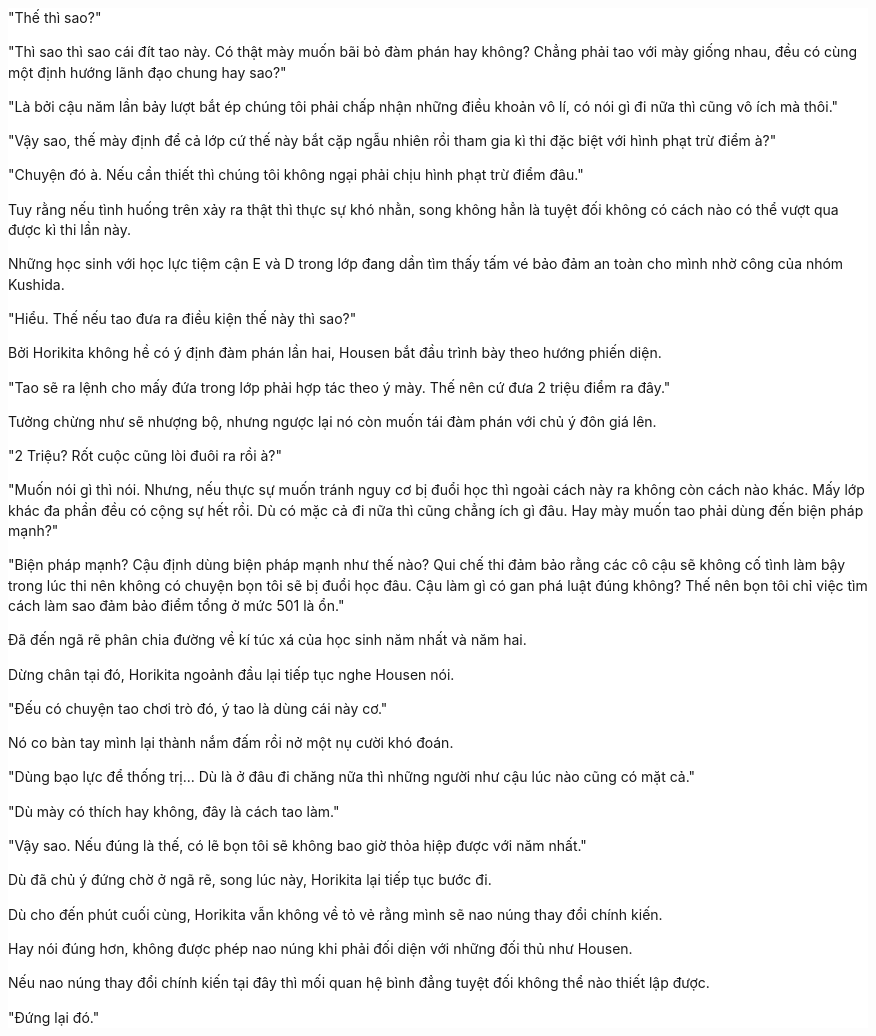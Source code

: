 "Thế thì sao?"

"Thì sao thì sao cái đít tao này. Có thật mày muốn bãi bỏ đàm phán hay không? Chẳng phải tao với mày giống nhau, đều có cùng một định hướng lãnh đạo chung hay sao?"

"Là bởi cậu năm lần bảy lượt bắt ép chúng tôi phải chấp nhận những điều khoản vô lí, có nói gì đi nữa thì cũng vô ích mà thôi."

"Vậy sao, thế mày định để cả lớp cứ thế này bắt cặp ngẫu nhiên rồi tham gia kì thi đặc biệt với hình phạt trừ điểm à?"

"Chuyện đó à. Nếu cần thiết thì chúng tôi không ngại phải chịu hình phạt trừ điểm đâu."

Tuy rằng nếu tình huống trên xảy ra thật thì thực sự khó nhằn, song không hẳn là tuyệt đối không có cách nào có thể vượt qua được kì thi lần này.

Những học sinh với học lực tiệm cận E và D trong lớp đang dần tìm thấy tấm vé bảo đảm an toàn cho mình nhờ công của nhóm Kushida.

"Hiểu. Thế nếu tao đưa ra điều kiện thế này thì sao?"

Bởi Horikita không hề có ý định đàm phán lần hai, Housen bắt đầu trình bày theo hướng phiến diện.

"Tao sẽ ra lệnh cho mấy đứa trong lớp phải hợp tác theo ý mày. Thế nên cứ đưa 2 triệu điểm ra đây."

Tưởng chừng như sẽ nhượng bộ, nhưng ngược lại nó còn muốn tái đàm phán với chủ ý đôn giá lên.

"2 Triệu? Rốt cuộc cũng lòi đuôi ra rồi à?"

"Muốn nói gì thì nói. Nhưng, nếu thực sự muốn tránh nguy cơ bị đuổi học thì ngoài cách này ra không còn cách nào khác. Mấy lớp khác đa phần đều có cộng sự hết rồi. Dù có mặc cả đi nữa thì cũng chẳng ích gì đâu. Hay mày muốn tao phải dùng đến biện pháp mạnh?"

"Biện pháp mạnh? Cậu định dùng biện pháp mạnh như thế nào? Qui chế thi đảm bảo rằng các cô cậu sẽ không cố tình làm bậy trong lúc thi nên không có chuyện bọn tôi sẽ bị đuổi học đâu. Cậu làm gì có gan phá luật đúng không? Thế nên bọn tôi chỉ việc tìm cách làm sao đảm bảo điểm tổng ở mức 501 là ổn."

Đã đến ngã rẽ phân chia đường về kí túc xá của học sinh năm nhất và năm hai.

Dừng chân tại đó, Horikita ngoảnh đầu lại tiếp tục nghe Housen nói.

"Đếu có chuyện tao chơi trò đó, ý tao là dùng cái này cơ."

Nó co bàn tay mình lại thành nắm đấm rồi nở một nụ cười khó đoán.

"Dùng bạo lực để thống trị\... Dù là ở đâu đi chăng nữa thì những người như cậu lúc nào cũng có mặt cả."

"Dù mày có thích hay không, đây là cách tao làm."

"Vậy sao. Nếu đúng là thế, có lẽ bọn tôi sẽ không bao giờ thỏa hiệp được với năm nhất."

Dù đã chủ ý đứng chờ ở ngã rẽ, song lúc này, Horikita lại tiếp tục bước đi.

Dù cho đến phút cuối cùng, Horikita vẫn không về tỏ vẻ rằng mình sẽ nao núng thay đổi chính kiến.

Hay nói đúng hơn, không được phép nao núng khi phải đối diện với những đối thủ như Housen.

Nếu nao núng thay đổi chính kiến tại đây thì mối quan hệ bình đẳng tuyệt đối không thể nào thiết lập được.

"Đứng lại đó."
